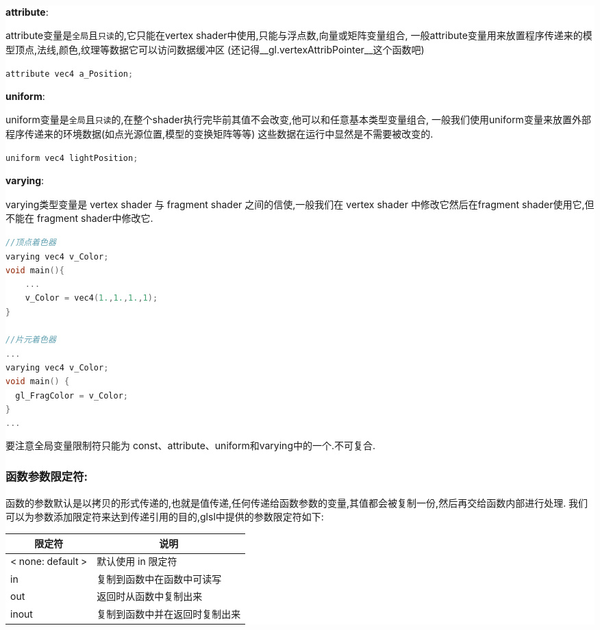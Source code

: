 __attribute__:

attribute变量是`全局`且`只读`的,它只能在vertex shader中使用,只能与浮点数,向量或矩阵变量组合, 
一般attribute变量用来放置程序传递来的模型顶点,法线,颜色,纹理等数据它可以访问数据缓冲区
(还记得__gl.vertexAttribPointer__这个函数吧)

```cpp
attribute vec4 a_Position;

```

__uniform__:

uniform变量是`全局`且`只读`的,在整个shader执行完毕前其值不会改变,他可以和任意基本类型变量组合,
一般我们使用uniform变量来放置外部程序传递来的环境数据(如点光源位置,模型的变换矩阵等等)
这些数据在运行中显然是不需要被改变的.

```cpp
uniform vec4 lightPosition;

```

__varying__:

varying类型变量是 vertex shader 与 fragment shader 之间的信使,一般我们在 vertex shader 中修改它然后在fragment shader使用它,但不能在
fragment shader中修改它.

```cpp
//顶点着色器
varying vec4 v_Color;
void main(){ 
    ...
    v_Color = vec4(1.,1.,1.,1);
}

//片元着色器
...
varying vec4 v_Color;
void main() {
  gl_FragColor = v_Color;
}
...

```

要注意全局变量限制符只能为 const、attribute、uniform和varying中的一个.不可复合.

### 函数参数限定符:

函数的参数默认是以拷贝的形式传递的,也就是值传递,任何传递给函数参数的变量,其值都会被复制一份,然后再交给函数内部进行处理.
我们可以为参数添加限定符来达到传递引用的目的,glsl中提供的参数限定符如下:

|限定符|说明|
|---|---|
|< none: default >|默认使用 in 限定符|
|in|复制到函数中在函数中可读写|
|out|返回时从函数中复制出来|
|inout|复制到函数中并在返回时复制出来|
